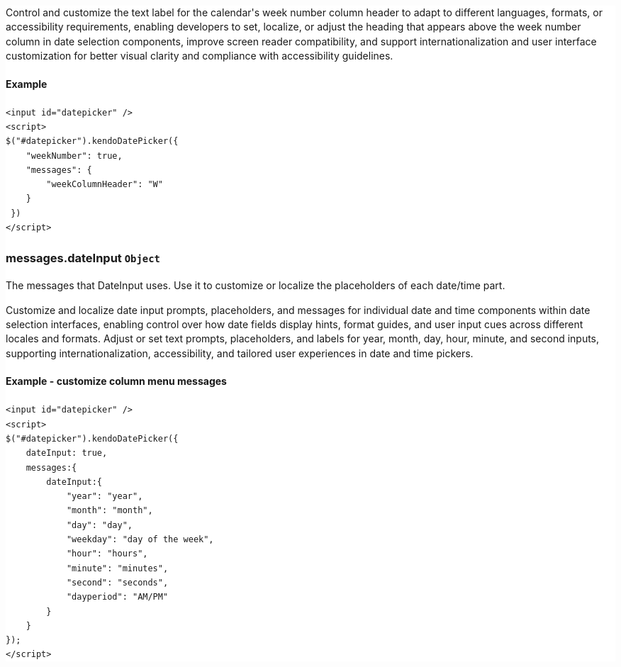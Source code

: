 
<div class="meta-api-description">
Control and customize the text label for the calendar's week number column header to adapt to different languages, formats, or accessibility requirements, enabling developers to set, localize, or adjust the heading that appears above the week number column in date selection components, improve screen reader compatibility, and support internationalization and user interface customization for better visual clarity and compliance with accessibility guidelines.
</div>

#### Example

    <input id="datepicker" />
    <script>
    $("#datepicker").kendoDatePicker({
        "weekNumber": true,
        "messages": {
            "weekColumnHeader": "W"
        }
     })
    </script>

### messages.dateInput `Object`

The messages that DateInput uses.  Use it to customize or localize the placeholders of each date/time part.


<div class="meta-api-description">
Customize and localize date input prompts, placeholders, and messages for individual date and time components within date selection interfaces, enabling control over how date fields display hints, format guides, and user input cues across different locales and formats. Adjust or set text prompts, placeholders, and labels for year, month, day, hour, minute, and second inputs, supporting internationalization, accessibility, and tailored user experiences in date and time pickers.
</div>

#### Example - customize column menu messages

    <input id="datepicker" />
    <script>
    $("#datepicker").kendoDatePicker({
        dateInput: true,
        messages:{
            dateInput:{
                "year": "year",
                "month": "month",
                "day": "day",
                "weekday": "day of the week",
                "hour": "hours",
                "minute": "minutes",
                "second": "seconds",
                "dayperiod": "AM/PM"
            }
        }
    });
    </script>
